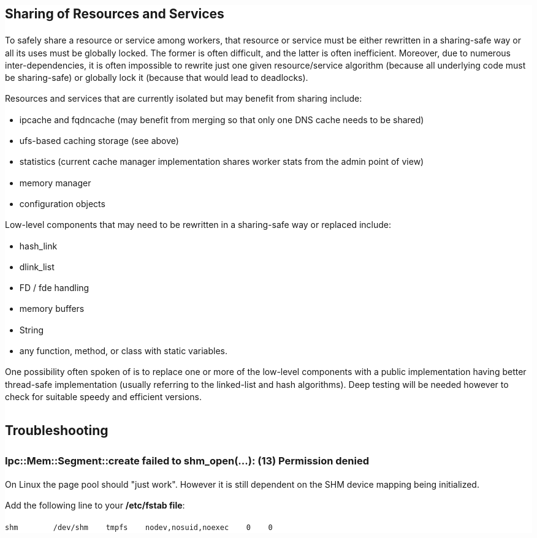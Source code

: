 ## Sharing of Resources and Services

To safely share a resource or service among workers, that resource or
service must be either rewritten in a sharing-safe way or all its uses
must be globally locked. The former is often difficult, and the latter
is often inefficient. Moreover, due to numerous inter-dependencies, it
is often impossible to rewrite just one given resource/service algorithm
(because all underlying code must be sharing-safe) or globally lock it
(because that would lead to deadlocks).

Resources and services that are currently isolated but may benefit from
sharing include:

  - ipcache and fqdncache (may benefit from merging so that only one DNS
    cache needs to be shared)

  - ufs-based caching storage (see above)

  - statistics (current cache manager implementation shares worker stats
    from the admin point of view)

  - memory manager

  - configuration objects

Low-level components that may need to be rewritten in a sharing-safe way
or replaced include:

  - hash\_link

  - dlink\_list

  - FD / fde handling

  - memory buffers

  - String

  - any function, method, or class with static variables.

One possibility often spoken of is to replace one or more of the
low-level components with a public implementation having better
thread-safe implementation (usually referring to the linked-list and
hash algorithms). Deep testing will be needed however to check for
suitable speedy and efficient versions.

## Troubleshooting

### Ipc::Mem::Segment::create failed to shm\_open(...): (13) Permission denied

On Linux the page pool should "just work". However it is still dependent
on the SHM device mapping being initialized.

Add the following line to your **/etc/fstab file**:

    shm        /dev/shm    tmpfs    nodev,nosuid,noexec    0    0
